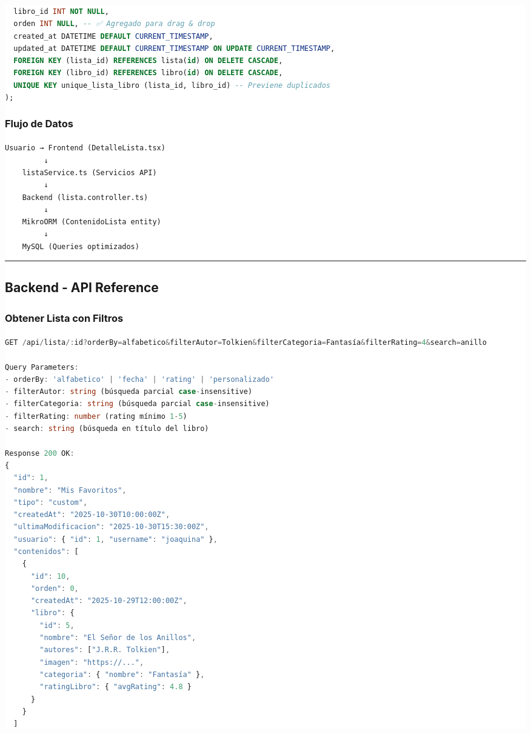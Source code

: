 ```sql
  libro_id INT NOT NULL,
  orden INT NULL, -- ✅ Agregado para drag & drop
  created_at DATETIME DEFAULT CURRENT_TIMESTAMP,
  updated_at DATETIME DEFAULT CURRENT_TIMESTAMP ON UPDATE CURRENT_TIMESTAMP,
  FOREIGN KEY (lista_id) REFERENCES lista(id) ON DELETE CASCADE,
  FOREIGN KEY (libro_id) REFERENCES libro(id) ON DELETE CASCADE,
  UNIQUE KEY unique_lista_libro (lista_id, libro_id) -- Previene duplicados
);
```

### Flujo de Datos

```
Usuario → Frontend (DetalleLista.tsx)
         ↓
    listaService.ts (Servicios API)
         ↓
    Backend (lista.controller.ts)
         ↓
    MikroORM (ContenidoLista entity)
         ↓
    MySQL (Queries optimizados)
```

---

## Backend - API Reference

### Obtener Lista con Filtros

```typescript
GET /api/lista/:id?orderBy=alfabetico&filterAutor=Tolkien&filterCategoria=Fantasía&filterRating=4&search=anillo

Query Parameters:
- orderBy: 'alfabetico' | 'fecha' | 'rating' | 'personalizado'
- filterAutor: string (búsqueda parcial case-insensitive)
- filterCategoria: string (búsqueda parcial case-insensitive)
- filterRating: number (rating mínimo 1-5)
- search: string (búsqueda en título del libro)

Response 200 OK:
{
  "id": 1,
  "nombre": "Mis Favoritos",
  "tipo": "custom",
  "createdAt": "2025-10-30T10:00:00Z",
  "ultimaModificacion": "2025-10-30T15:30:00Z",
  "usuario": { "id": 1, "username": "joaquina" },
  "contenidos": [
    {
      "id": 10,
      "orden": 0,
      "createdAt": "2025-10-29T12:00:00Z",
      "libro": {
        "id": 5,
        "nombre": "El Señor de los Anillos",
        "autores": ["J.R.R. Tolkien"],
        "imagen": "https://...",
        "categoria": { "nombre": "Fantasía" },
        "ratingLibro": { "avgRating": 4.8 }
      }
    }
  ]
```